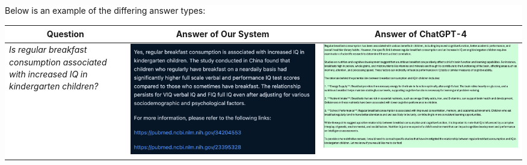 Below is an example of the differing answer types:

| Question | Answer of Our System | Answer of ChatGPT-4 |
|----------|----------------------|---------------------|
| *Is regular breakfast consumption associated with increased IQ in kindergarten children?* | ![](evaluation/llm_evaluation/question_types/images/breakfast_answer_RAG.png) | ![](evaluation/llm_evaluation/question_types/images/breakfast_answer_gpt.png) |
